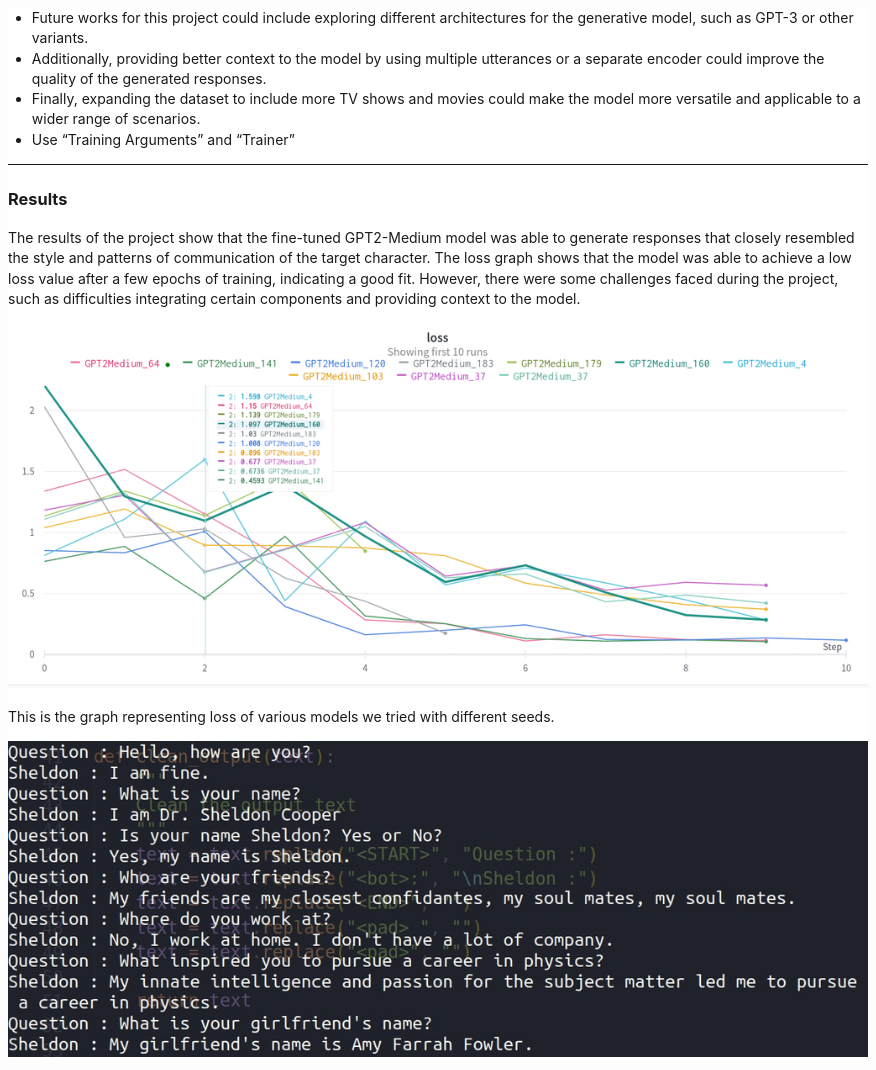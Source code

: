 - Future works for this project could include exploring different architectures for the generative model, such as GPT-3 or other variants.
- Additionally, providing better context to the model by using multiple utterances or a separate encoder could improve the quality of the generated responses.
- Finally, expanding the dataset to include more TV shows and movies could make the model more versatile and applicable to a wider range of scenarios.
- Use “Training Arguments” and “Trainer”

---

### Results

The results of the project show that the fine-tuned GPT2-Medium model was able to generate responses that closely resembled the style and patterns of communication of the target character. The loss graph shows that the model was able to achieve a low loss value after a few epochs of training, indicating a good fit. However, there were some challenges faced during the project, such as difficulties integrating certain components and providing context to the model. 

![Untitled](images/Untitled.png)

This is the graph representing loss of various models we tried with different seeds. 

![Untitled](images/Untitled%201.png)
